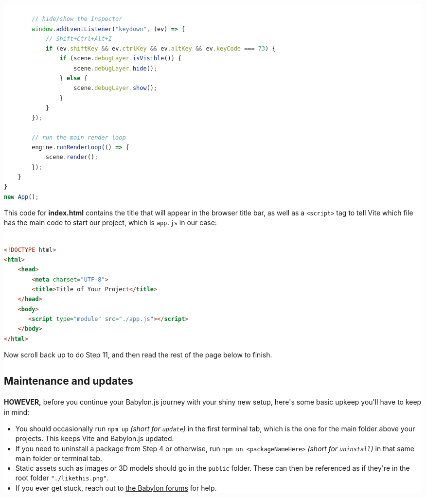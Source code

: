 ```js

        // hide/show the Inspector
        window.addEventListener("keydown", (ev) => {
            // Shift+Ctrl+Alt+I
            if (ev.shiftKey && ev.ctrlKey && ev.altKey && ev.keyCode === 73) {
                if (scene.debugLayer.isVisible()) {
                    scene.debugLayer.hide();
                } else {
                    scene.debugLayer.show();
                }
            }
        });

        // run the main render loop
        engine.runRenderLoop(() => {
            scene.render();
        });
    }
}
new App();

```

This code for **index.html** contains the title that will appear in the browser title bar, as well as a `<script>` tag to tell Vite which file has the main code to start our project, which is `app.js` in our case:

```html

<!DOCTYPE html>
<html>
    <head>
        <meta charset="UTF-8">
        <title>Title of Your Project</title>
    </head>
    <body>
       <script type="module" src="./app.js"></script>
    </body>
</html>
```

Now scroll back up to do Step 11, and then read the rest of the page below to finish.

## Maintenance and updates

**HOWEVER,** before you continue your Babylon.js journey with your shiny new setup, here's some basic upkeep you'll have to keep in mind:

- You should occasionally run `npm up` *(short for `update`)* in the first terminal tab, which is the one for the main folder above your projects. This keeps Vite and Babylon.js updated.
- If you need to uninstall a package from Step 4 or otherwise, run `npm un <packageNameHere>` *(short for `uninstall`)* in that same main folder or terminal tab.
- Static assets such as images or 3D models should go in the `public` folder. These can then be referenced as if they're in the root folder `"./likethis.png"`.
- If you ever get stuck, reach out to [the Babylon forums](https://forum.babylonjs.com/) for help.
